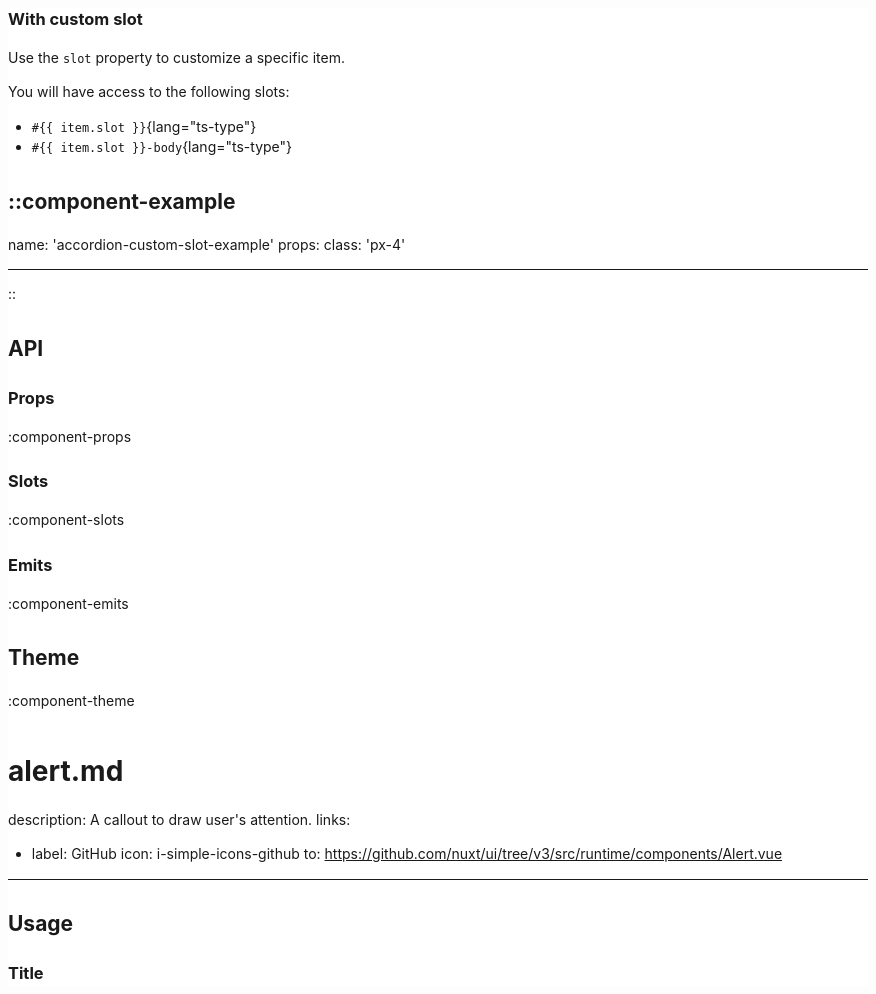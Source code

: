### With custom slot

Use the `slot` property to customize a specific item.

You will have access to the following slots:

- `#{{ item.slot }}`{lang="ts-type"}
- `#{{ item.slot }}-body`{lang="ts-type"}

## ::component-example

name: 'accordion-custom-slot-example'
props:
class: 'px-4'

---

::

## API

### Props

:component-props

### Slots

:component-slots

### Emits

:component-emits

## Theme

:component-theme

# alert.md

description: A callout to draw user's attention.
links:

- label: GitHub
  icon: i-simple-icons-github
  to: https://github.com/nuxt/ui/tree/v3/src/runtime/components/Alert.vue

---

## Usage

### Title
